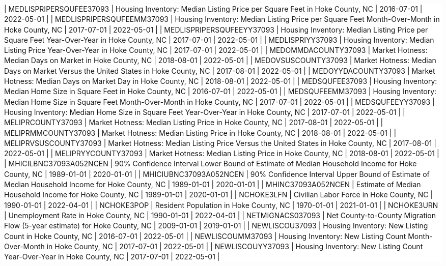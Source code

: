 | MEDLISPRIPERSQUFEE37093   | Housing Inventory: Median Listing Price per Square Feet in Hoke County, NC                                                                                               | 2016-07-01          | 2022-05-01        |
| MEDLISPRIPERSQUFEEMM37093 | Housing Inventory: Median Listing Price per Square Feet Month-Over-Month in Hoke County, NC                                                                              | 2017-07-01          | 2022-05-01        |
| MEDLISPRIPERSQUFEEYY37093 | Housing Inventory: Median Listing Price per Square Feet Year-Over-Year in Hoke County, NC                                                                                | 2017-07-01          | 2022-05-01        |
| MEDLISPRIYY37093          | Housing Inventory: Median Listing Price Year-Over-Year in Hoke County, NC                                                                                                | 2017-07-01          | 2022-05-01        |
| MEDOMMDACOUNTY37093       | Market Hotness: Median Days on Market in Hoke County, NC                                                                                                                 | 2018-08-01          | 2022-05-01        |
| MEDOVSUSCOUNTY37093       | Market Hotness: Median Days on Market Versus the United States in Hoke County, NC                                                                                        | 2017-08-01          | 2022-05-01        |
| MEDOYYDACOUNTY37093       | Market Hotness: Median Days on Market Day in Hoke County, NC                                                                                                             | 2018-08-01          | 2022-05-01        |
| MEDSQUFEE37093            | Housing Inventory: Median Home Size in Square Feet in Hoke County, NC                                                                                                    | 2016-07-01          | 2022-05-01        |
| MEDSQUFEEMM37093          | Housing Inventory: Median Home Size in Square Feet Month-Over-Month in Hoke County, NC                                                                                   | 2017-07-01          | 2022-05-01        |
| MEDSQUFEEYY37093          | Housing Inventory: Median Home Size in Square Feet Year-Over-Year in Hoke County, NC                                                                                     | 2017-07-01          | 2022-05-01        |
| MELIPRCOUNTY37093         | Market Hotness: Median Listing Price in Hoke County, NC                                                                                                                  | 2017-08-01          | 2022-05-01        |
| MELIPRMMCOUNTY37093       | Market Hotness: Median Listing Price in Hoke County, NC                                                                                                                  | 2018-08-01          | 2022-05-01        |
| MELIPRVSUSCOUNTY37093     | Market Hotness: Median Listing Price Versus the United States in Hoke County, NC                                                                                         | 2017-08-01          | 2022-05-01        |
| MELIPRYYCOUNTY37093       | Market Hotness: Median Listing Price in Hoke County, NC                                                                                                                  | 2018-08-01          | 2022-05-01        |
| MHICILBNC37093A052NCEN    | 90% Confidence Interval Lower Bound of Estimate of Median Household Income for Hoke County, NC                                                                           | 1989-01-01          | 2020-01-01        |
| MHICIUBNC37093A052NCEN    | 90% Confidence Interval Upper Bound of Estimate of Median Household Income for Hoke County, NC                                                                           | 1989-01-01          | 2020-01-01        |
| MHINC37093A052NCEN        | Estimate of Median Household Income for Hoke County, NC                                                                                                                  | 1989-01-01          | 2020-01-01        |
| NCHOKE3LFN                | Civilian Labor Force in Hoke County, NC                                                                                                                                  | 1990-01-01          | 2022-04-01        |
| NCHOKE3POP                | Resident Population in Hoke County, NC                                                                                                                                   | 1970-01-01          | 2021-01-01        |
| NCHOKE3URN                | Unemployment Rate in Hoke County, NC                                                                                                                                     | 1990-01-01          | 2022-04-01        |
| NETMIGNACS037093          | Net County-to-County Migration Flow (5-year estimate) for Hoke County, NC                                                                                                | 2009-01-01          | 2019-01-01        |
| NEWLISCOU37093            | Housing Inventory: New Listing Count in Hoke County, NC                                                                                                                  | 2016-07-01          | 2022-05-01        |
| NEWLISCOUMM37093          | Housing Inventory: New Listing Count Month-Over-Month in Hoke County, NC                                                                                                 | 2017-07-01          | 2022-05-01        |
| NEWLISCOUYY37093          | Housing Inventory: New Listing Count Year-Over-Year in Hoke County, NC                                                                                                   | 2017-07-01          | 2022-05-01        |